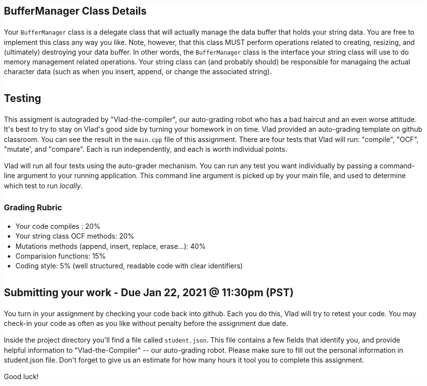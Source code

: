 ## BufferManager Class Details

Your `BufferManager` class is a delegate class that will actually manage the data buffer that holds your string data. You are free to implement this class any way you like. Note, however, that this class MUST perform operations related to creating, resizing, and (ultimately) destroying your data buffer.  In other words, the `BufferManager` class is the interface your string class will use to do memory management related operations. Your string class can (and probably should) be responsible for managaing the actual character data (such as when you insert, append, or change the associated string).  

## Testing

This assigment is autograded by "Vlad-the-compiler", our auto-grading robot who has a bad haircut and an even worse attitude. It's best to try to stay on Vlad's good side by turning your homework in on time. Vlad provided an auto-grading template on github classroom. You can see the result in the `main.cpp` file of this assignment. There are four tests that Vlad will run:  "compile", "OCF", "mutate', and "compare". Each is run independently, and each is worth individual points. 

Vlad will run all four tests using the auto-grader mechanism. You can run any test you want individually by passing a command-line argument to your running application. This command line argument is picked up by your main file, and used to determine which test to run *locally*. 

### Grading  Rubric 

- Your code compiles : 20%
- Your string class OCF methods: 20%
- Mutations methods (append, insert, replace, erase...): 40%
- Comparision functions: 15%
- Coding style: 5%  (well structured, readable code with clear identifiers)

## Submitting your work - Due Jan 22, 2021 @ 11:30pm (PST)

You turn in your assignment by checking your code back into github. Each you do this, Vlad will try to retest your code.  You may check-in your code as often as you like without penalty before the assignment due date. 

Inside the project directory you'll find a file called `student.json`. This file contains a few fields that identify you, and provide helpful information to "Vlad-the-Compiler" -- our auto-grading robot.  Please make sure to fill out the personal information in student.json file. Don't forget to give us an estimate for how many hours it tool you to complete this assignment.

Good luck!


